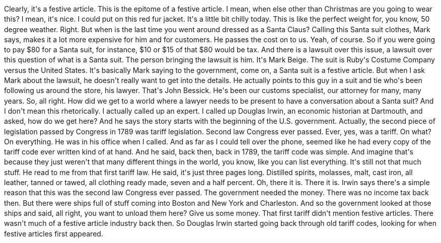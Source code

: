 Clearly, it's a festive article.
This is the epitome of a festive article.
I mean, when else other than Christmas are you going to wear
this? I mean, it's nice.
I could put on this red fur jacket.
It's a little bit chilly today.
This is like the perfect weight for, you know, 50 degree weather.
Right. But when is the last time you went around dressed as a Santa Claus?
Calling this Santa suit clothes, Mark says, makes it a lot more expensive
for him and for customers.
He passes the cost on to us.
Yeah, of course. So if you were going to pay $80 for a Santa suit, for
instance, $10 or $15 of that $80 would be tax.
And there is a lawsuit over this issue, a lawsuit over this question of
what is a Santa suit.
The person bringing the lawsuit is him.
It's Mark Beige. The suit is Ruby's Costume Company versus the United
States. It's basically Mark saying to the government, come on, a Santa
suit is a festive article.
But when I ask Mark about the lawsuit, he doesn't really want to
get into the details. He actually points to this guy in a suit and
tie who's been following us around the store, his lawyer.
That's John Bessick.
He's been our customs specialist, our attorney for many, many years.
So, all right. How did we get to a world where a lawyer needs to be
present to have a conversation about a Santa suit?
And I don't mean this rhetorically.
I actually called up an expert.
I called up Douglas Irwin, an economic historian at Dartmouth, and
asked, how do we get here?
And he says the story starts with the beginning of the U.S.
government.
Actually, the second piece of legislation passed by Congress in 1789
was tariff legislation.
Second law Congress ever passed.
Ever, yes, was a tariff.
On what?
On everything.
He was in his office when I called.
And as far as I could tell over the phone, seemed like he had every
copy of the tariff code ever written kind of at hand.
And he said, back then, back in 1789, the tariff code was simple.
And imagine that's because they just weren't that many different
things in the world, you know, like you can list everything.
It's still not that much stuff.
He read to me from that first tariff law.
He said, it's just three pages long.
Distilled spirits, molasses, malt, cast iron, all leather, tanned or
tawed, all clothing ready made, seven and a half percent.
Oh, there it is.
There it is.
Irwin says there's a simple reason that this was the second
law Congress ever passed.
The government needed the money.
There was no income tax back then.
But there were ships full of stuff coming into Boston and New
York and Charleston.
And so the government looked at those ships and said, all right,
you want to unload them here?
Give us some money.
That first tariff didn't mention festive articles.
There wasn't much of a festive article industry back then.
So Douglas Irwin started going back through old tariff codes,
looking for when festive articles first appeared.